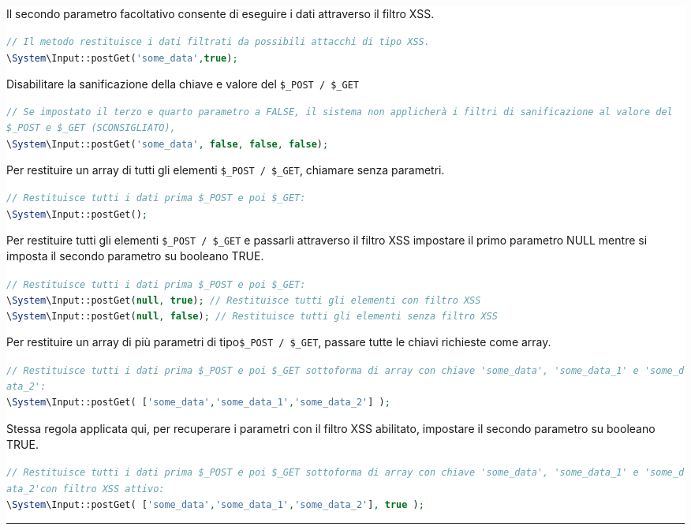 Il secondo parametro facoltativo consente di eseguire i dati attraverso il filtro XSS.

```php
// Il metodo restituisce i dati filtrati da possibili attacchi di tipo XSS.
\System\Input::postGet('some_data',true); 
```



Disabilitare la sanificazione della chiave e valore del `$_POST / $_GET`

```php
// Se impostato il terzo e quarto parametro a FALSE, il sistema non applicherà i filtri di sanificazione al valore del $_POST e $_GET (SCONSIGLIATO),
\System\Input::postGet('some_data', false, false, false); 
```



Per restituire un array di tutti gli elementi `$_POST / $_GET`, chiamare senza parametri.

```php
// Restituisce tutti i dati prima $_POST e poi $_GET:
\System\Input::postGet(); 
```



Per restituire tutti gli elementi `$_POST / $_GET` e passarli attraverso il filtro XSS impostare il primo parametro NULL mentre si imposta il secondo parametro su booleano TRUE.

```php
// Restituisce tutti i dati prima $_POST e poi $_GET:
\System\Input::postGet(null, true); // Restituisce tutti gli elementi con filtro XSS
\System\Input::postGet(null, false); // Restituisce tutti gli elementi senza filtro XSS
```



Per restituire un array di più parametri di tipo`$_POST / $_GET`, passare tutte le chiavi richieste come array.

```php
// Restituisce tutti i dati prima $_POST e poi $_GET sottoforma di array con chiave 'some_data', 'some_data_1' e 'some_data_2':
\System\Input::postGet( ['some_data','some_data_1','some_data_2'] );
```



Stessa regola applicata qui, per recuperare i parametri con il filtro XSS abilitato, impostare il secondo parametro su booleano TRUE.

```php
// Restituisce tutti i dati prima $_POST e poi $_GET sottoforma di array con chiave 'some_data', 'some_data_1' e 'some_data_2'con filtro XSS attivo:
\System\Input::postGet( ['some_data','some_data_1','some_data_2'], true );
```



------


